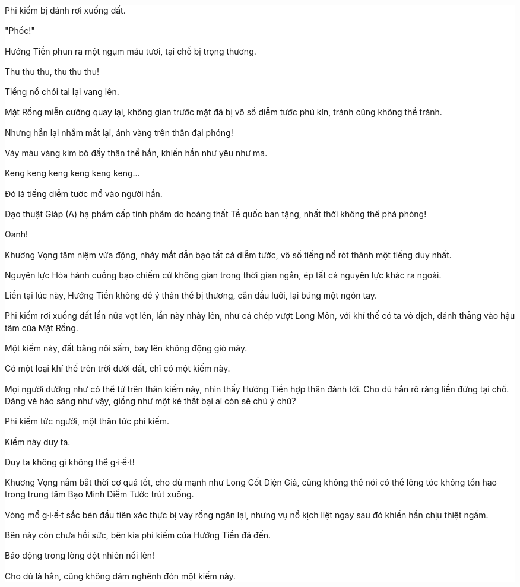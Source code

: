 Phi kiếm bị đánh rơi xuống đất.

"Phốc!"

Hướng Tiền phun ra một ngụm máu tươi, tại chỗ bị trọng thương.

Thu thu thu, thu thu thu!

Tiếng nổ chói tai lại vang lên.

Mặt Rồng miễn cưỡng quay lại, không gian trước mặt đã bị vô số diễm tước phủ kín, tránh cũng không thể tránh.

Nhưng hắn lại nhắm mắt lại, ánh vàng trên thân đại phóng!

Vảy màu vàng kim bò đầy thân thể hắn, khiến hắn như yêu như ma.

Keng keng keng keng keng keng...

Đó là tiếng diễm tước mổ vào người hắn.

Đạo thuật Giáp (A) hạ phẩm cấp tinh phẩm do hoàng thất Tề quốc ban tặng, nhất thời không thể phá phòng!

Oanh!

Khương Vọng tâm niệm vừa động, nháy mắt dẫn bạo tất cả diễm tước, vô số tiếng nổ rót thành một tiếng duy nhất.

Nguyên lực Hỏa hành cuồng bạo chiếm cứ không gian trong thời gian ngắn, ép tất cả nguyên lực khác ra ngoài.

Liền tại lúc này, Hướng Tiền không để ý thân thể bị thương, cắn đầu lưỡi, lại búng một ngón tay.

Phi kiếm rơi xuống đất lần nữa vọt lên, lần này nhảy lên, như cá chép vượt Long Môn, với khí thế có ta vô địch, đánh thẳng vào hậu tâm của Mặt Rồng.

Một kiếm này, đất bằng nổi sấm, bay lên không động gió mây.

Có một loại khí thế trên trời dưới đất, chỉ có một kiếm này.

Mọi người dường như có thể từ trên thân kiếm này, nhìn thấy Hướng Tiền hợp thân đánh tới. Cho dù hắn rõ ràng liền đứng tại chỗ. Dáng vẻ hào sảng như vậy, giống như một kẻ thất bại ai còn sẽ chú ý chứ?

Phi kiếm tức người, một thân tức phi kiếm.

Kiếm này duy ta.

Duy ta không gì không thể g·i·ế·t!

Khương Vọng nắm bắt thời cơ quá tốt, cho dù mạnh như Long Cốt Diện Giả, cũng không thể nói có thể lông tóc không tổn hao trong trung tâm Bạo Minh Diễm Tước trút xuống.

Vòng mổ g·i·ế·t sắc bén đầu tiên xác thực bị vảy rồng ngăn lại, nhưng vụ nổ kịch liệt ngay sau đó khiến hắn chịu thiệt ngầm.

Bên này còn chưa hồi sức, bên kia phi kiếm của Hướng Tiền đã đến.

Báo động trong lòng đột nhiên nổi lên!

Cho dù là hắn, cũng không dám nghênh đón một kiếm này.

